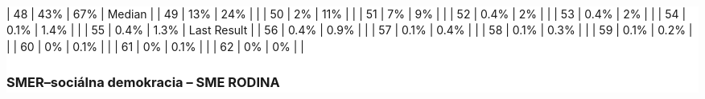 | 48 | 43% | 67% | Median |
| 49 | 13% | 24% |  |
| 50 | 2% | 11% |  |
| 51 | 7% | 9% |  |
| 52 | 0.4% | 2% |  |
| 53 | 0.4% | 2% |  |
| 54 | 0.1% | 1.4% |  |
| 55 | 0.4% | 1.3% | Last Result |
| 56 | 0.4% | 0.9% |  |
| 57 | 0.1% | 0.4% |  |
| 58 | 0.1% | 0.3% |  |
| 59 | 0.1% | 0.2% |  |
| 60 | 0% | 0.1% |  |
| 61 | 0% | 0.1% |  |
| 62 | 0% | 0% |  |

### SMER–sociálna demokracia – SME RODINA
